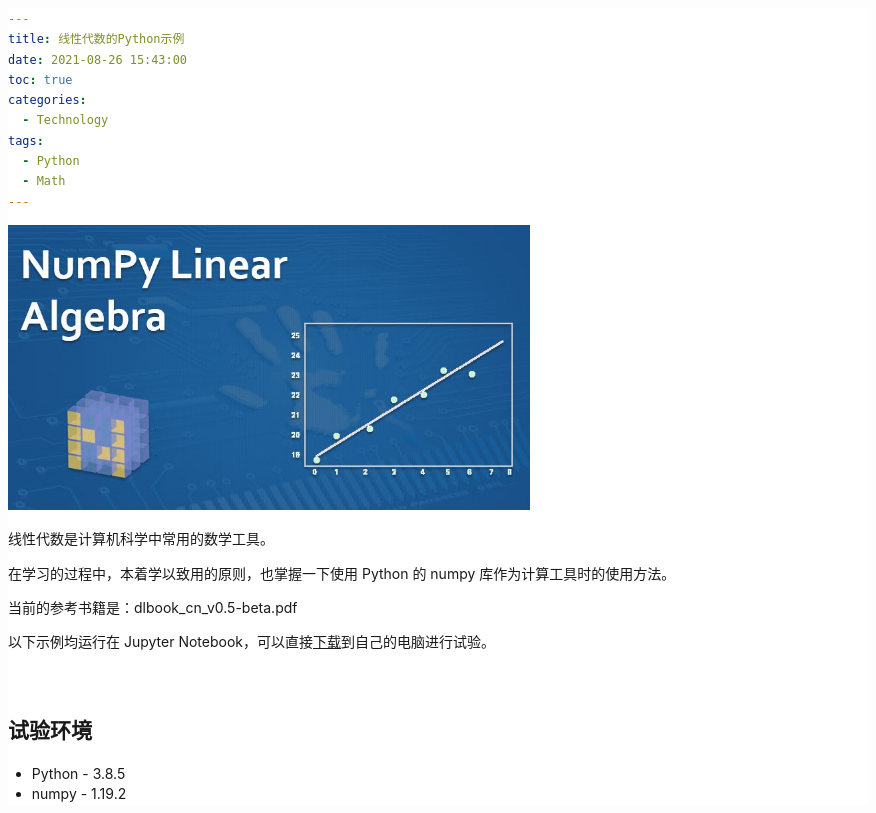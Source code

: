 ```yaml
---
title: 线性代数的Python示例
date: 2021-08-26 15:43:00
toc: true
categories:
  - Technology
tags:
  - Python
  - Math
---
```


<img src="/resources/LearnMatrixByPython/NumPy-Linear-Algebra.jpg" width=522 height=285 />

线性代数是计算机科学中常用的数学工具。

在学习的过程中，本着学以致用的原则，也掌握一下使用 Python 的 numpy 库作为计算工具时的使用方法。

当前的参考书籍是：dlbook_cn_v0.5-beta.pdf

以下示例均运行在 Jupyter Notebook，可以直接[下载](/resources/LearnMatrixByPython/LearnMatrixByPython.ipynb)到自己的电脑进行试验。



<br/>

## 试验环境

* Python - 3.8.5
* numpy - 1.19.2
